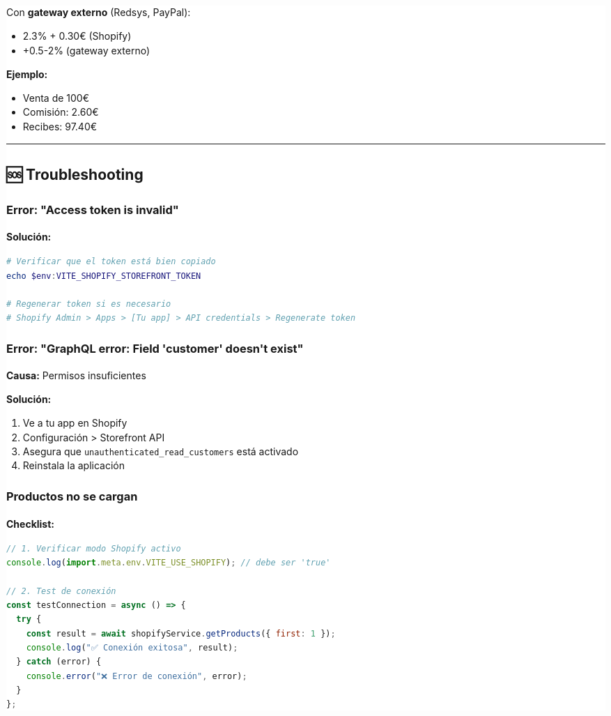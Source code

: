 Con **gateway externo** (Redsys, PayPal):

- 2.3% + 0.30€ (Shopify)
- +0.5-2% (gateway externo)

**Ejemplo:**

- Venta de 100€
- Comisión: 2.60€
- Recibes: 97.40€

---

## 🆘 Troubleshooting

### Error: "Access token is invalid"

**Solución:**

```powershell
# Verificar que el token está bien copiado
echo $env:VITE_SHOPIFY_STOREFRONT_TOKEN

# Regenerar token si es necesario
# Shopify Admin > Apps > [Tu app] > API credentials > Regenerate token
```

### Error: "GraphQL error: Field 'customer' doesn't exist"

**Causa:** Permisos insuficientes

**Solución:**

1. Ve a tu app en Shopify
2. Configuración > Storefront API
3. Asegura que `unauthenticated_read_customers` está activado
4. Reinstala la aplicación

### Productos no se cargan

**Checklist:**

```javascript
// 1. Verificar modo Shopify activo
console.log(import.meta.env.VITE_USE_SHOPIFY); // debe ser 'true'

// 2. Test de conexión
const testConnection = async () => {
  try {
    const result = await shopifyService.getProducts({ first: 1 });
    console.log("✅ Conexión exitosa", result);
  } catch (error) {
    console.error("❌ Error de conexión", error);
  }
};
```

